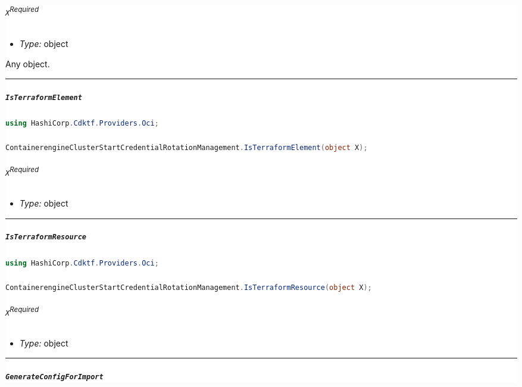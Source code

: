 ###### `X`<sup>Required</sup> <a name="X" id="rhizo-co-terraform-provider-oci.containerengineClusterStartCredentialRotationManagement.ContainerengineClusterStartCredentialRotationManagement.isConstruct.parameter.x"></a>

- *Type:* object

Any object.

---

##### `IsTerraformElement` <a name="IsTerraformElement" id="rhizo-co-terraform-provider-oci.containerengineClusterStartCredentialRotationManagement.ContainerengineClusterStartCredentialRotationManagement.isTerraformElement"></a>

```csharp
using HashiCorp.Cdktf.Providers.Oci;

ContainerengineClusterStartCredentialRotationManagement.IsTerraformElement(object X);
```

###### `X`<sup>Required</sup> <a name="X" id="rhizo-co-terraform-provider-oci.containerengineClusterStartCredentialRotationManagement.ContainerengineClusterStartCredentialRotationManagement.isTerraformElement.parameter.x"></a>

- *Type:* object

---

##### `IsTerraformResource` <a name="IsTerraformResource" id="rhizo-co-terraform-provider-oci.containerengineClusterStartCredentialRotationManagement.ContainerengineClusterStartCredentialRotationManagement.isTerraformResource"></a>

```csharp
using HashiCorp.Cdktf.Providers.Oci;

ContainerengineClusterStartCredentialRotationManagement.IsTerraformResource(object X);
```

###### `X`<sup>Required</sup> <a name="X" id="rhizo-co-terraform-provider-oci.containerengineClusterStartCredentialRotationManagement.ContainerengineClusterStartCredentialRotationManagement.isTerraformResource.parameter.x"></a>

- *Type:* object

---

##### `GenerateConfigForImport` <a name="GenerateConfigForImport" id="rhizo-co-terraform-provider-oci.containerengineClusterStartCredentialRotationManagement.ContainerengineClusterStartCredentialRotationManagement.generateConfigForImport"></a>
